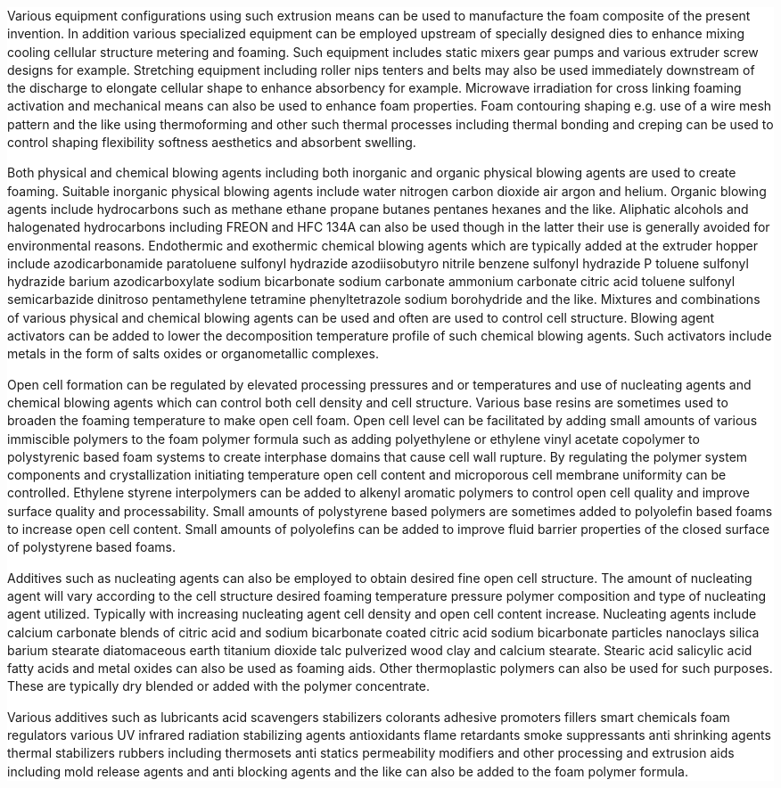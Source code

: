 Various equipment configurations using such extrusion means can be used to manufacture the foam composite of the present invention. In addition various specialized equipment can be employed upstream of specially designed dies to enhance mixing cooling cellular structure metering and foaming. Such equipment includes static mixers gear pumps and various extruder screw designs for example. Stretching equipment including roller nips tenters and belts may also be used immediately downstream of the discharge to elongate cellular shape to enhance absorbency for example. Microwave irradiation for cross linking foaming activation and mechanical means can also be used to enhance foam properties. Foam contouring shaping e.g. use of a wire mesh pattern and the like using thermoforming and other such thermal processes including thermal bonding and creping can be used to control shaping flexibility softness aesthetics and absorbent swelling.

Both physical and chemical blowing agents including both inorganic and organic physical blowing agents are used to create foaming. Suitable inorganic physical blowing agents include water nitrogen carbon dioxide air argon and helium. Organic blowing agents include hydrocarbons such as methane ethane propane butanes pentanes hexanes and the like. Aliphatic alcohols and halogenated hydrocarbons including FREON and HFC 134A can also be used though in the latter their use is generally avoided for environmental reasons. Endothermic and exothermic chemical blowing agents which are typically added at the extruder hopper include azodicarbonamide paratoluene sulfonyl hydrazide azodiisobutyro nitrile benzene sulfonyl hydrazide P toluene sulfonyl hydrazide barium azodicarboxylate sodium bicarbonate sodium carbonate ammonium carbonate citric acid toluene sulfonyl semicarbazide dinitroso pentamethylene tetramine phenyltetrazole sodium borohydride and the like. Mixtures and combinations of various physical and chemical blowing agents can be used and often are used to control cell structure. Blowing agent activators can be added to lower the decomposition temperature profile of such chemical blowing agents. Such activators include metals in the form of salts oxides or organometallic complexes.

Open cell formation can be regulated by elevated processing pressures and or temperatures and use of nucleating agents and chemical blowing agents which can control both cell density and cell structure. Various base resins are sometimes used to broaden the foaming temperature to make open cell foam. Open cell level can be facilitated by adding small amounts of various immiscible polymers to the foam polymer formula such as adding polyethylene or ethylene vinyl acetate copolymer to polystyrenic based foam systems to create interphase domains that cause cell wall rupture. By regulating the polymer system components and crystallization initiating temperature open cell content and microporous cell membrane uniformity can be controlled. Ethylene styrene interpolymers can be added to alkenyl aromatic polymers to control open cell quality and improve surface quality and processability. Small amounts of polystyrene based polymers are sometimes added to polyolefin based foams to increase open cell content. Small amounts of polyolefins can be added to improve fluid barrier properties of the closed surface of polystyrene based foams.

Additives such as nucleating agents can also be employed to obtain desired fine open cell structure. The amount of nucleating agent will vary according to the cell structure desired foaming temperature pressure polymer composition and type of nucleating agent utilized. Typically with increasing nucleating agent cell density and open cell content increase. Nucleating agents include calcium carbonate blends of citric acid and sodium bicarbonate coated citric acid sodium bicarbonate particles nanoclays silica barium stearate diatomaceous earth titanium dioxide talc pulverized wood clay and calcium stearate. Stearic acid salicylic acid fatty acids and metal oxides can also be used as foaming aids. Other thermoplastic polymers can also be used for such purposes. These are typically dry blended or added with the polymer concentrate.

Various additives such as lubricants acid scavengers stabilizers colorants adhesive promoters fillers smart chemicals foam regulators various UV infrared radiation stabilizing agents antioxidants flame retardants smoke suppressants anti shrinking agents thermal stabilizers rubbers including thermosets anti statics permeability modifiers and other processing and extrusion aids including mold release agents and anti blocking agents and the like can also be added to the foam polymer formula.

